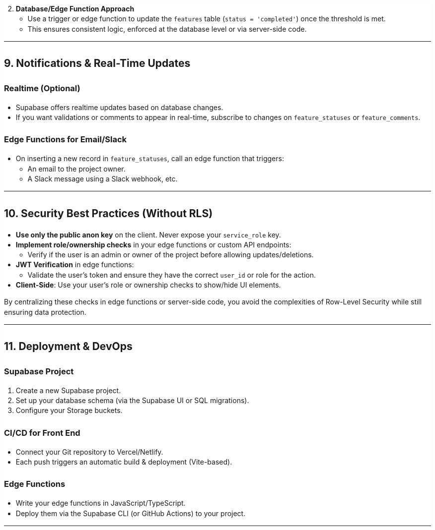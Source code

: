 2. **Database/Edge Function Approach**
   - Use a trigger or edge function to update the `features` table (`status = 'completed'`) once the threshold is met.
   - This ensures consistent logic, enforced at the database level or via server-side code.

---

## 9. Notifications & Real-Time Updates

### Realtime (Optional)
- Supabase offers realtime updates based on database changes.
- If you want validations or comments to appear in real-time, subscribe to changes on `feature_statuses` or `feature_comments`.

### Edge Functions for Email/Slack
- On inserting a new record in `feature_statuses`, call an edge function that triggers:
  - An email to the project owner.
  - A Slack message using a Slack webhook, etc.

---

## 10. Security Best Practices (Without RLS)

- **Use only the public anon key** on the client. Never expose your `service_role` key.
- **Implement role/ownership checks** in your edge functions or custom API endpoints:
  - Verify if the user is an admin or owner of the project before allowing updates/deletions.
- **JWT Verification** in edge functions:
  - Validate the user’s token and ensure they have the correct `user_id` or role for the action.
- **Client-Side**: Use your user’s role or ownership checks to show/hide UI elements.

By centralizing these checks in edge functions or server-side code, you avoid the complexities of Row-Level Security while still ensuring data protection.

---

## 11. Deployment & DevOps

### Supabase Project
1. Create a new Supabase project.
2. Set up your database schema (via the Supabase UI or SQL migrations).
3. Configure your Storage buckets.

### CI/CD for Front End
- Connect your Git repository to Vercel/Netlify.
- Each push triggers an automatic build & deployment (Vite-based).

### Edge Functions
- Write your edge functions in JavaScript/TypeScript.
- Deploy them via the Supabase CLI (or GitHub Actions) to your project.

---